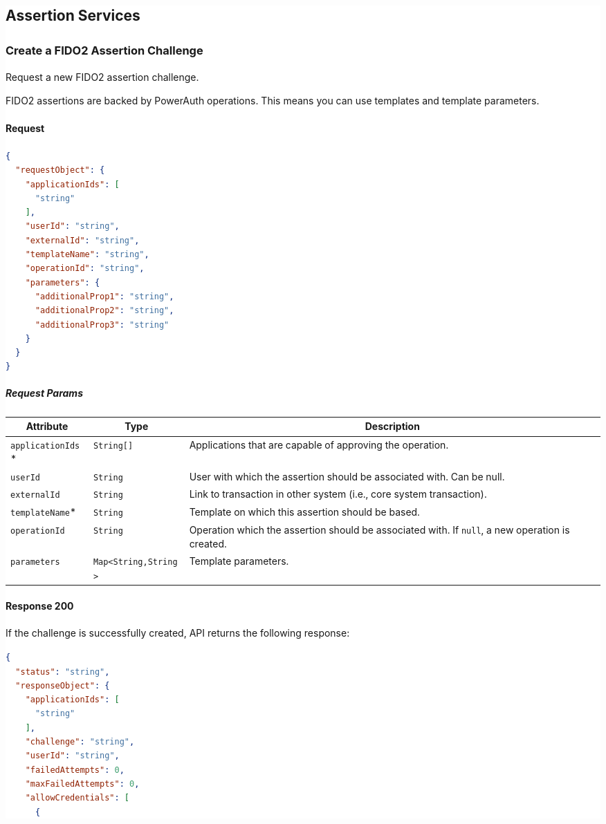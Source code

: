 


## Assertion Services


### Create a FIDO2 Assertion Challenge

Request a new FIDO2 assertion challenge.


FIDO2 assertions are backed by PowerAuth operations. This means you can use templates and template parameters.


#### Request

```json
{
  "requestObject": {
    "applicationIds": [
      "string"
    ],
    "userId": "string",
    "externalId": "string",
    "templateName": "string",
    "operationId": "string",
    "parameters": {
      "additionalProp1": "string",
      "additionalProp2": "string",
      "additionalProp3": "string"
    }
  }
}
```

##### Request Params

| Attribute                                                        | Type                 | Description                                                                                          |
|------------------------------------------------------------------|----------------------|------------------------------------------------------------------------------------------------------|
| `applicationIds`<span class="required" title="Required">*</span> | `String[]`           | Applications that are capable of approving the operation.                                            |
| `userId`                                                         | `String`             | User with which the assertion should be associated with. Can be null.                                |
| `externalId`                                                     | `String`             | Link to transaction in other system (i.e., core system transaction).                                 |
| `templateName`<span class="required" title="Required">*</span>   | `String`             | Template on which this assertion should be based.                                                    |
| `operationId`                                                    | `String`             | Operation which the assertion should be associated with. If `null`, a new operation is created. |
| `parameters`                                                     | `Map<String,String>` | Template parameters.                                                                                 |

#### Response 200

If the challenge is successfully created, API returns the following response:

```json
{
  "status": "string",
  "responseObject": {
    "applicationIds": [
      "string"
    ],
    "challenge": "string",
    "userId": "string",
    "failedAttempts": 0,
    "maxFailedAttempts": 0,
    "allowCredentials": [
      {
```